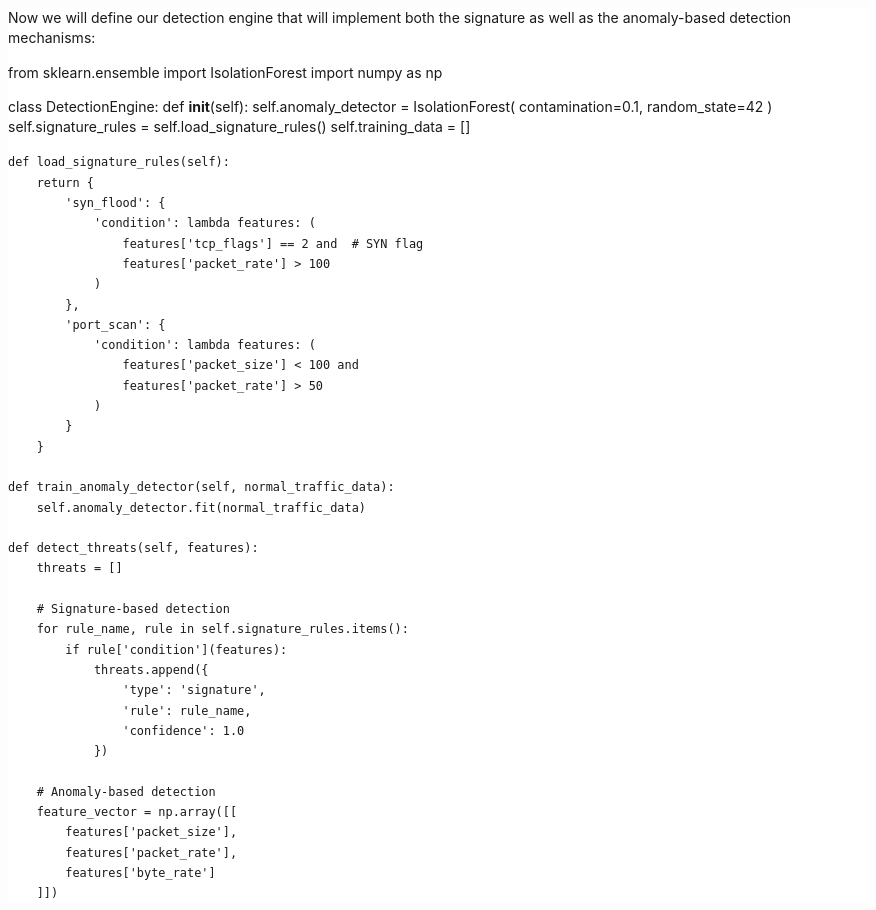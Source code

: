   Now we will define our detection engine that will implement both the signature as well as the anomaly-based detection mechanisms:

from sklearn.ensemble import IsolationForest
import numpy as np

class DetectionEngine:
    def __init__(self):
        self.anomaly_detector = IsolationForest(
            contamination=0.1,
            random_state=42
        )
        self.signature_rules = self.load_signature_rules()
        self.training_data = []

    def load_signature_rules(self):
        return {
            'syn_flood': {
                'condition': lambda features: (
                    features['tcp_flags'] == 2 and  # SYN flag
                    features['packet_rate'] > 100
                )
            },
            'port_scan': {
                'condition': lambda features: (
                    features['packet_size'] < 100 and
                    features['packet_rate'] > 50
                )
            }
        }

    def train_anomaly_detector(self, normal_traffic_data):
        self.anomaly_detector.fit(normal_traffic_data)

    def detect_threats(self, features):
        threats = []

        # Signature-based detection
        for rule_name, rule in self.signature_rules.items():
            if rule['condition'](features):
                threats.append({
                    'type': 'signature',
                    'rule': rule_name,
                    'confidence': 1.0
                })

        # Anomaly-based detection
        feature_vector = np.array([[
            features['packet_size'],
            features['packet_rate'],
            features['byte_rate']
        ]])
